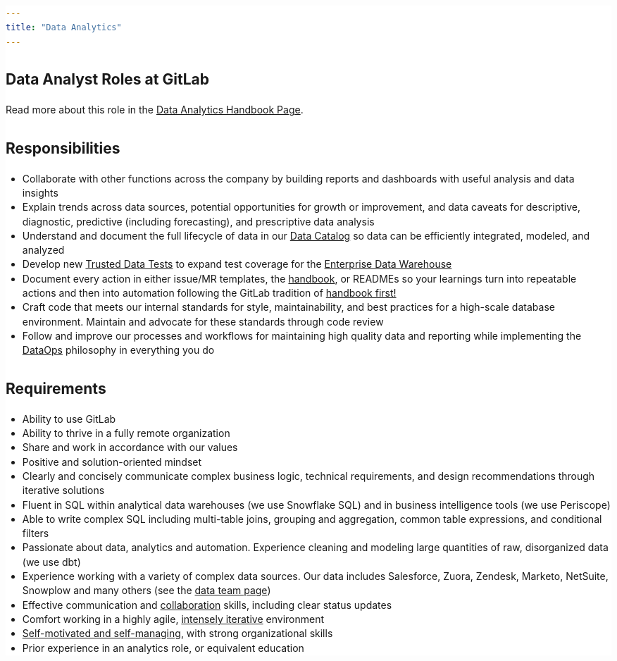 ```yaml
---
title: "Data Analytics"
---
```


## Data Analyst Roles at GitLab

Read more about this role in the [Data Analytics Handbook Page](/handbook/business-technology/data-team/organization/analytics/).

## Responsibilities

- Collaborate with other functions across the company by building reports and dashboards with useful analysis and data insights
- Explain trends across data sources, potential opportunities for growth or improvement, and data caveats for descriptive, diagnostic, predictive (including forecasting), and prescriptive data analysis
- Understand and document the full lifecycle of data in our [Data Catalog](/handbook/business-technology/data-team/data-catalog/) so data can be efficiently integrated, modeled, and analyzed
- Develop new [Trusted Data Tests](/handbook/business-technology/data-team/platform/dbt-guide/#trusted-data-framework) to expand test coverage for the [Enterprise Data Warehouse](/handbook/business-technology/data-team/platform/edw/)
- Document every action in either issue/MR templates, the [handbook](https://about.gitlab.com/handbook/), or READMEs so your learnings turn into repeatable actions and then into automation following the GitLab tradition of [handbook first!](/handbook/about/handbook-usage/#why-handbook-first)
- Craft code that meets our internal standards for style, maintainability, and best practices for a high-scale database environment. Maintain and advocate for these standards through code review
- Follow and improve our processes and workflows for maintaining high quality data and reporting while implementing the [DataOps](https://en.wikipedia.org/wiki/DataOps) philosophy in everything you do

## Requirements

- Ability to use GitLab
- Ability to thrive in a fully remote organization
- Share and work in accordance with our values
- Positive and solution-oriented mindset
- Clearly and concisely communicate complex business logic, technical requirements, and design recommendations through iterative solutions
- Fluent in SQL within analytical data warehouses (we use Snowflake SQL) and in business intelligence tools (we use Periscope)
- Able to write complex SQL including multi-table joins, grouping and aggregation, common table expressions, and conditional filters
- Passionate about data, analytics and automation. Experience cleaning and modeling large quantities of raw, disorganized data (we use dbt)
- Experience working with a variety of complex data sources. Our data includes Salesforce, Zuora, Zendesk, Marketo, NetSuite, Snowplow and many others (see the [data team page](/handbook/business-technology/data-team/))
- Effective communication and [collaboration](/handbook/values/#collaboration) skills, including clear status updates
- Comfort working in a highly agile, [intensely iterative](/handbook/values/#iteration) environment
- [Self-motivated and self-managing](/handbook/values/#efficiency), with strong organizational skills
- Prior experience in an analytics role, or equivalent education

